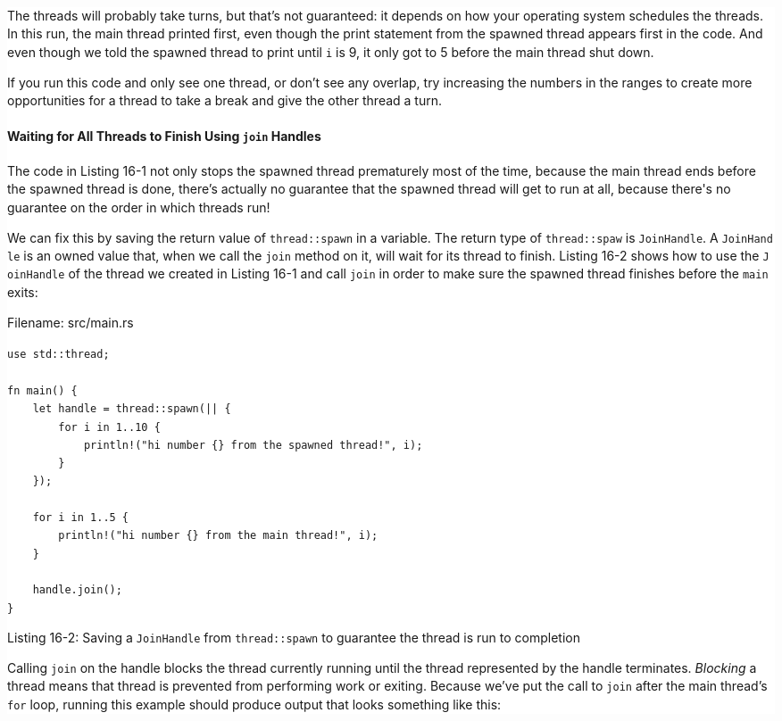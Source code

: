 


The threads will probably take turns, but that’s not guaranteed: it depends on
how your operating system schedules the threads. In this run, the main thread
printed first, even though the print statement from the spawned thread appears
first in the code. And even though we told the spawned thread to print until
`i` is 9, it only got to 5 before the main thread shut down.

If you run this code and only see one thread, or don’t see any overlap, try
increasing the numbers in the ranges to create more opportunities for a thread
to take a break and give the other thread a turn.

#### Waiting for All Threads to Finish Using `join` Handles

The code in Listing 16-1 not only stops the spawned thread prematurely most of
the time, because the main thread ends before the spawned thread is done,
there’s actually no guarantee that the spawned thread will get to run at all,
because there's no guarantee on the order in which threads run!




We can fix this by saving the return value of `thread::spawn` in a variable.
The return type of `thread::spaw` is `JoinHandle`. A `JoinHandle` is an owned
value that, when we call the `join` method on it, will wait for its thread to
finish. Listing 16-2 shows how to use the `JoinHandle` of the thread we created
in Listing 16-1 and call `join` in order to make sure the spawned thread
finishes before the `main` exits:




Filename: src/main.rs

```
use std::thread;

fn main() {
    let handle = thread::spawn(|| {
        for i in 1..10 {
            println!("hi number {} from the spawned thread!", i);
        }
    });

    for i in 1..5 {
        println!("hi number {} from the main thread!", i);
    }

    handle.join();
}
```

Listing 16-2: Saving a `JoinHandle` from `thread::spawn` to guarantee the
thread is run to completion

Calling `join` on the handle blocks the thread currently running until the
thread represented by the handle terminates. *Blocking* a thread means that
thread is prevented from performing work or exiting. Because we’ve put the call
to `join` after the main thread’s `for` loop, running this example should
produce output that looks something like this:
